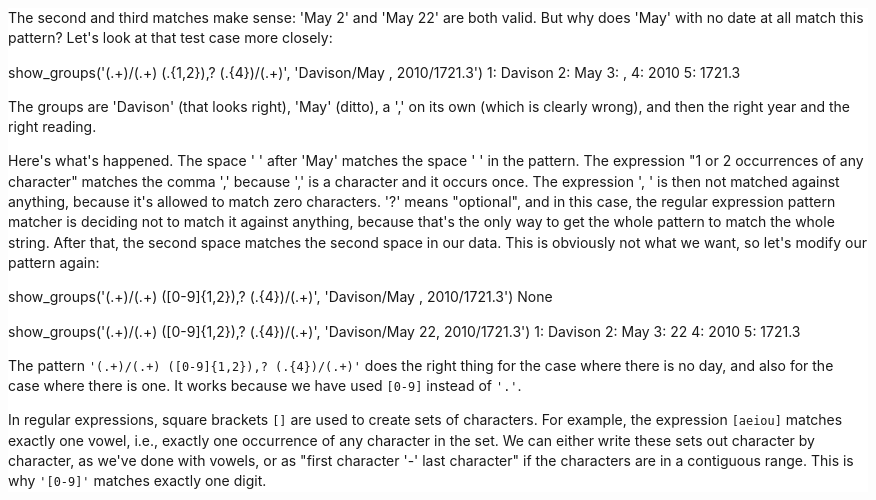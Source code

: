 The second and third matches make sense:
'May 2' and 'May 22' are both valid.
But why does 'May' with no date at all match this pattern?
Let's look at that test case more closely:

show_groups('(.+)/(.+) (.{1,2}),? (.{4})/(.+)',
            'Davison/May , 2010/1721.3')
1: Davison
2: May
3: ,
4: 2010
5: 1721.3

The groups are 'Davison' (that looks right),
'May' (ditto),
a ',' on its own (which is clearly wrong),
and then the right year and the right reading.

Here's what's happened.
The space ' ' after 'May' matches the space ' ' in the pattern.
The expression "1 or 2 occurrences of any character"
matches the comma ',' because ',' is a character and it occurs once.
The expression ',
' is then not matched against anything, because it's allowed to match zero characters.
'?' means "optional",
and in this case,
the regular expression pattern matcher is deciding not to match it against anything,
because that's the only way to get the whole pattern to match the whole string.
After that, the second space matches the second space in our data.
This is obviously not what we want,
so let's modify our pattern again:

show_groups('(.+)/(.+) ([0-9]{1,2}),? (.{4})/(.+)',
            'Davison/May , 2010/1721.3')
None

show_groups('(.+)/(.+) ([0-9]{1,2}),? (.{4})/(.+)',
            'Davison/May 22, 2010/1721.3')
1: Davison
2: May
3: 22
4: 2010
5: 1721.3

The pattern `'(.+)/(.+) ([0-9]{1,2}),? (.{4})/(.+)'`
does the right thing for the case where there is no day,
and also for the case where there is one.
It works because
we have used `[0-9]` instead of `'.'`.

In regular expressions,
square brackets `[]` are used to create sets of characters.
For example, the expression `[aeiou]` matches exactly one vowel,
i.e.,
exactly one occurrence of any character in the set.
We can either write these sets out character by character,
as we've done with vowels,
or as "first character '-' last character"
if the characters are in a contiguous range.
This is why `'[0-9]'` matches exactly one digit.
